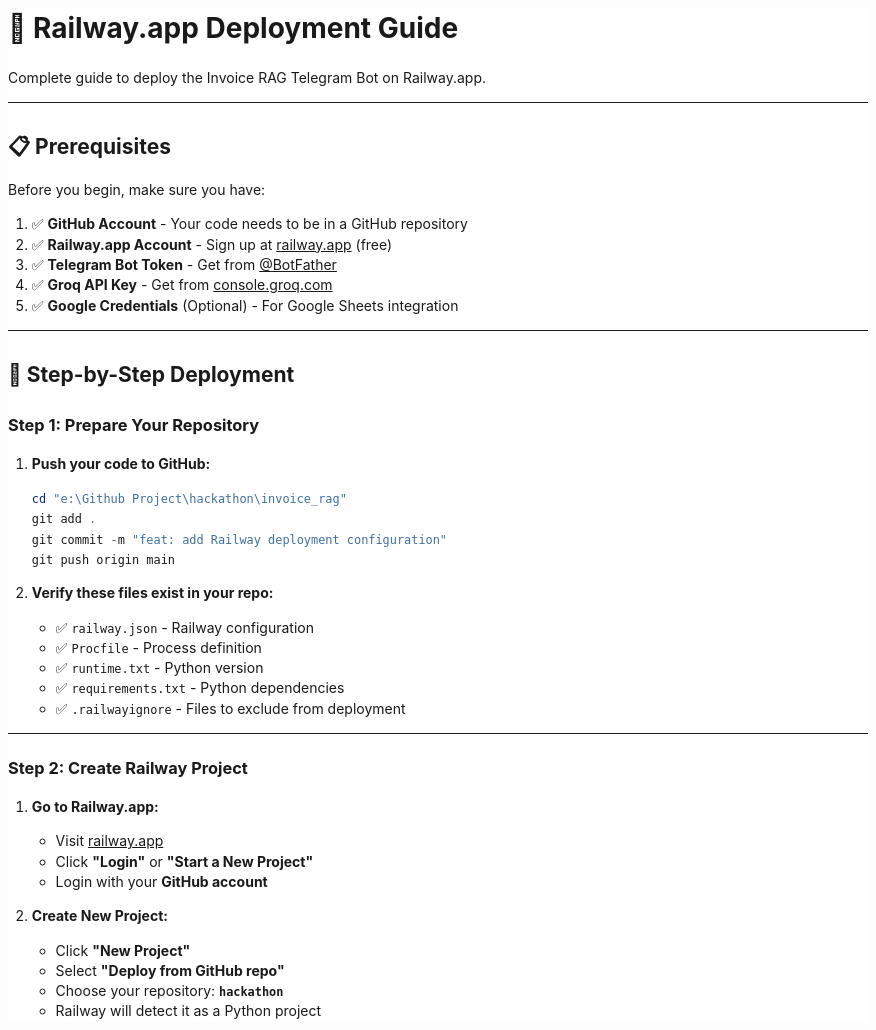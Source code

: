 # 🚂 Railway.app Deployment Guide

Complete guide to deploy the Invoice RAG Telegram Bot on Railway.app.

---

## 📋 Prerequisites

Before you begin, make sure you have:

1. ✅ **GitHub Account** - Your code needs to be in a GitHub repository
2. ✅ **Railway.app Account** - Sign up at [railway.app](https://railway.app) (free)
3. ✅ **Telegram Bot Token** - Get from [@BotFather](https://t.me/botfather)
4. ✅ **Groq API Key** - Get from [console.groq.com](https://console.groq.com)
5. ✅ **Google Credentials** (Optional) - For Google Sheets integration

---

## 🚀 Step-by-Step Deployment

### Step 1: Prepare Your Repository

1. **Push your code to GitHub:**
   ```powershell
   cd "e:\Github Project\hackathon\invoice_rag"
   git add .
   git commit -m "feat: add Railway deployment configuration"
   git push origin main
   ```

2. **Verify these files exist in your repo:**
   - ✅ `railway.json` - Railway configuration
   - ✅ `Procfile` - Process definition
   - ✅ `runtime.txt` - Python version
   - ✅ `requirements.txt` - Python dependencies
   - ✅ `.railwayignore` - Files to exclude from deployment

---

### Step 2: Create Railway Project

1. **Go to Railway.app:**
   - Visit [railway.app](https://railway.app)
   - Click **"Login"** or **"Start a New Project"**
   - Login with your **GitHub account**

2. **Create New Project:**
   - Click **"New Project"**
   - Select **"Deploy from GitHub repo"**
   - Choose your repository: **`hackathon`**
   - Railway will detect it as a Python project
